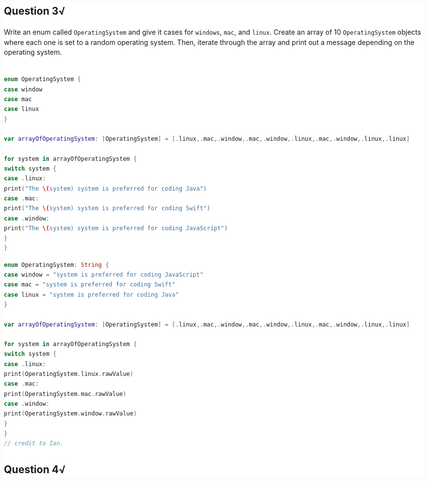 ## Question 3√

Write an enum called `OperatingSystem` and give it cases for `windows`, `mac`, and `linux`. Create an array of 10 `OperatingSystem` objects where each one is set to a random operating system. Then, iterate through the array and print out a message depending on the operating system.

```swift

enum OperatingSystem {
case window
case mac
case linux
}

var arrayOfOperatingSystem: [OperatingSystem] = [.linux,.mac,.window,.mac,.window,.linux,.mac,.window,.linux,.linux]

for system in arrayOfOperatingSystem {
switch system {
case .linux:
print("The \(system) system is preferred for coding Java")
case .mac:
print("The \(system) system is preferred for coding Swift")
case .window:
print("The \(system) system is preferred for coding JavaScript")
}
}
```
```swift
enum OperatingSystem: String {
case window = "system is preferred for coding JavaScript"
case mac = "system is preferred for coding Swift"
case linux = "system is preferred for coding Java"
}

var arrayOfOperatingSystem: [OperatingSystem] = [.linux,.mac,.window,.mac,.window,.linux,.mac,.window,.linux,.linux]

for system in arrayOfOperatingSystem {
switch system {
case .linux:
print(OperatingSystem.linux.rawValue)
case .mac:
print(OperatingSystem.mac.rawValue)
case .window:
print(OperatingSystem.window.rawValue)
}
}
// credit to Ian.
```


## Question 4√
